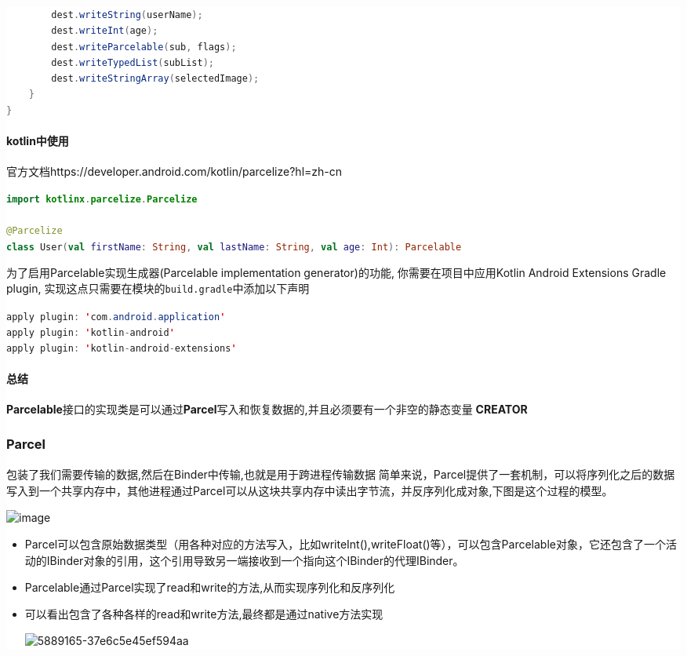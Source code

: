 ```Java
        dest.writeString(userName);
        dest.writeInt(age);
        dest.writeParcelable(sub, flags);
        dest.writeTypedList(subList);
        dest.writeStringArray(selectedImage);
    }
}

```

#### kotlin中使用

官方文档https://developer.android.com/kotlin/parcelize?hl=zh-cn

```kotlin
import kotlinx.parcelize.Parcelize

@Parcelize
class User(val firstName: String, val lastName: String, val age: Int): Parcelable
```



为了启用Parcelable实现生成器(Parcelable implementation generator)的功能, 你需要在项目中应用Kotlin Android Extensions Gradle plugin, 实现这点只需要在模块的`build.gradle`中添加以下声明

```Java
apply plugin: 'com.android.application'
apply plugin: 'kotlin-android'
apply plugin: 'kotlin-android-extensions'
```



#### 总结

**Parcelable**接口的实现类是可以通过**Parcel**写入和恢复数据的,并且必须要有一个非空的静态变量 **CREATOR**



### **Parcel**

包装了我们需要传输的数据,然后在Binder中传输,也就是用于跨进程传输数据
简单来说，Parcel提供了一套机制，可以将序列化之后的数据写入到一个共享内存中，其他进程通过Parcel可以从这块共享内存中读出字节流，并反序列化成对象,下图是这个过程的模型。



![image](https://s2.loli.net/2022/05/07/12q8HLcpWPXwlfQ.jpg)



- Parcel可以包含原始数据类型（用各种对应的方法写入，比如writeInt(),writeFloat()等），可以包含Parcelable对象，它还包含了一个活动的IBinder对象的引用，这个引用导致另一端接收到一个指向这个IBinder的代理IBinder。

- Parcelable通过Parcel实现了read和write的方法,从而实现序列化和反序列化

- 可以看出包含了各种各样的read和write方法,最终都是通过native方法实现

  ![5889165-37e6c5e45ef594aa](https://s2.loli.net/2022/05/07/y5kZ1YpbcuFiaAj.png)
